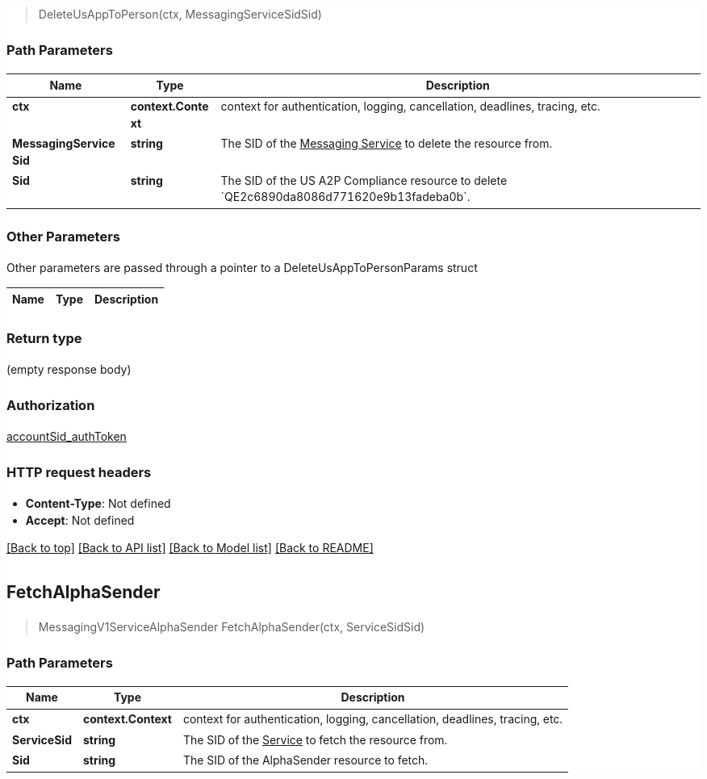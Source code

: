 > DeleteUsAppToPerson(ctx, MessagingServiceSidSid)



### Path Parameters


Name | Type | Description
------------- | ------------- | -------------
**ctx** | **context.Context** | context for authentication, logging, cancellation, deadlines, tracing, etc.
**MessagingServiceSid** | **string** | The SID of the [Messaging Service](https://www.twilio.com/docs/messaging/services/api) to delete the resource from.
**Sid** | **string** | The SID of the US A2P Compliance resource to delete &#x60;QE2c6890da8086d771620e9b13fadeba0b&#x60;.

### Other Parameters

Other parameters are passed through a pointer to a DeleteUsAppToPersonParams struct


Name | Type | Description
------------- | ------------- | -------------

### Return type

 (empty response body)

### Authorization

[accountSid_authToken](../README.md#accountSid_authToken)

### HTTP request headers

- **Content-Type**: Not defined
- **Accept**: Not defined

[[Back to top]](#) [[Back to API list]](../README.md#documentation-for-api-endpoints)
[[Back to Model list]](../README.md#documentation-for-models)
[[Back to README]](../README.md)


## FetchAlphaSender

> MessagingV1ServiceAlphaSender FetchAlphaSender(ctx, ServiceSidSid)



### Path Parameters


Name | Type | Description
------------- | ------------- | -------------
**ctx** | **context.Context** | context for authentication, logging, cancellation, deadlines, tracing, etc.
**ServiceSid** | **string** | The SID of the [Service](https://www.twilio.com/docs/chat/rest/service-resource) to fetch the resource from.
**Sid** | **string** | The SID of the AlphaSender resource to fetch.
